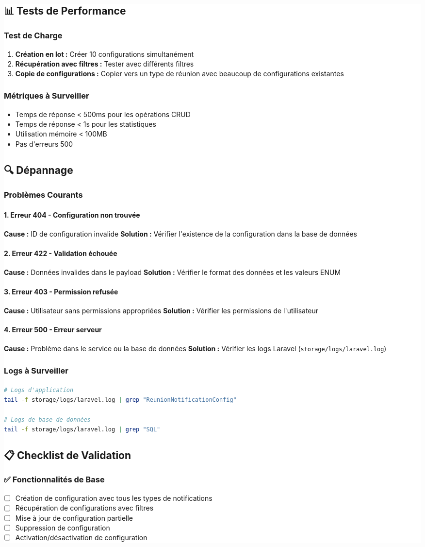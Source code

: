 ## 📊 Tests de Performance

### Test de Charge
1. **Création en lot :** Créer 10 configurations simultanément
2. **Récupération avec filtres :** Tester avec différents filtres
3. **Copie de configurations :** Copier vers un type de réunion avec beaucoup de configurations existantes

### Métriques à Surveiller
- Temps de réponse < 500ms pour les opérations CRUD
- Temps de réponse < 1s pour les statistiques
- Utilisation mémoire < 100MB
- Pas d'erreurs 500

## 🔍 Dépannage

### Problèmes Courants

#### 1. Erreur 404 - Configuration non trouvée
**Cause :** ID de configuration invalide
**Solution :** Vérifier l'existence de la configuration dans la base de données

#### 2. Erreur 422 - Validation échouée
**Cause :** Données invalides dans le payload
**Solution :** Vérifier le format des données et les valeurs ENUM

#### 3. Erreur 403 - Permission refusée
**Cause :** Utilisateur sans permissions appropriées
**Solution :** Vérifier les permissions de l'utilisateur

#### 4. Erreur 500 - Erreur serveur
**Cause :** Problème dans le service ou la base de données
**Solution :** Vérifier les logs Laravel (`storage/logs/laravel.log`)

### Logs à Surveiller
```bash
# Logs d'application
tail -f storage/logs/laravel.log | grep "ReunionNotificationConfig"

# Logs de base de données
tail -f storage/logs/laravel.log | grep "SQL"
```

## 📋 Checklist de Validation

### ✅ Fonctionnalités de Base
- [ ] Création de configuration avec tous les types de notifications
- [ ] Récupération de configurations avec filtres
- [ ] Mise à jour de configuration partielle
- [ ] Suppression de configuration
- [ ] Activation/désactivation de configuration
